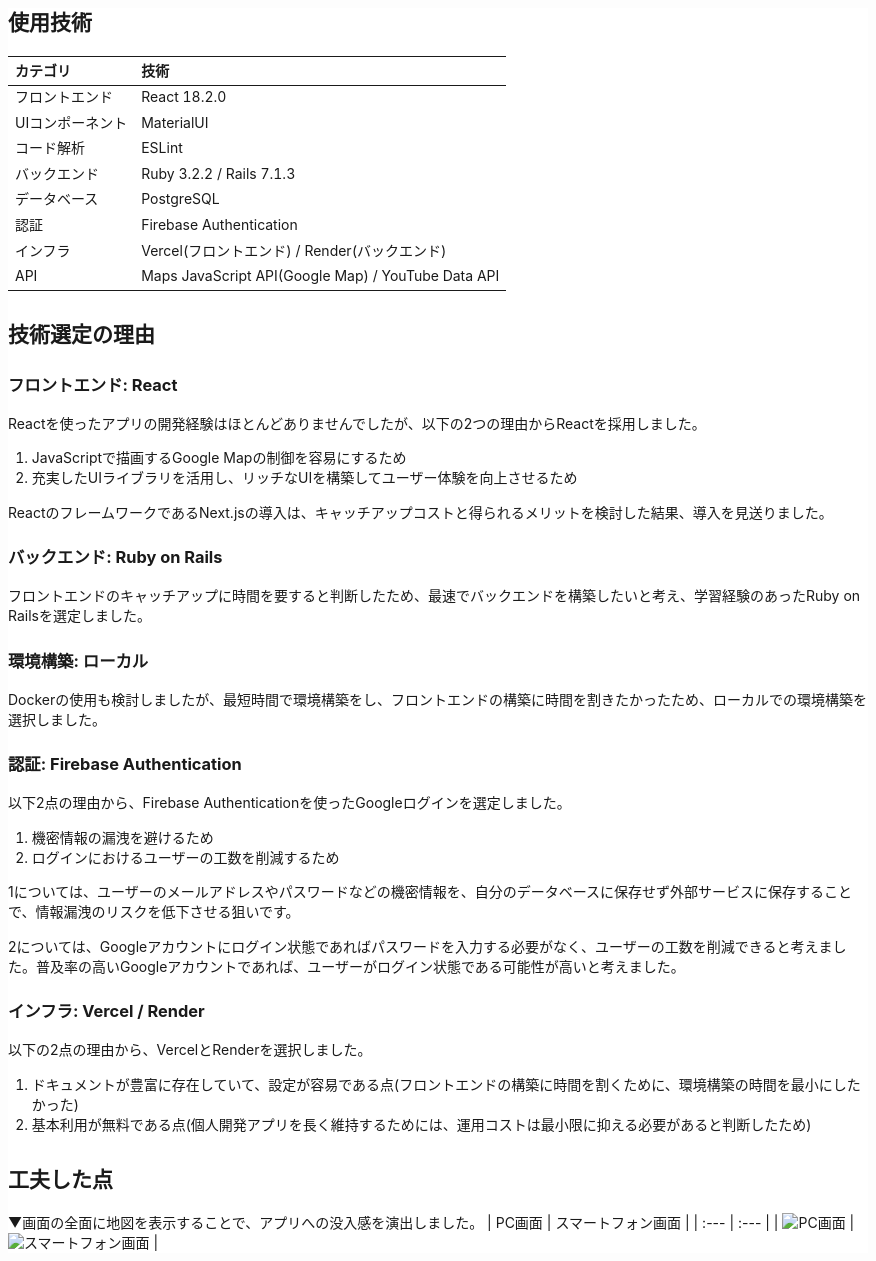 
## 使用技術
| カテゴリ | 技術 |
| :---| :--- |
| フロントエンド | React 18.2.0 |
| UIコンポーネント | MaterialUI |
| コード解析 | ESLint |
| バックエンド | Ruby 3.2.2 / Rails 7.1.3 |
| データベース | PostgreSQL |
| 認証 | Firebase Authentication |
| インフラ | Vercel(フロントエンド) / Render(バックエンド) |
| API | Maps JavaScript API(Google Map) / YouTube Data API |

## 技術選定の理由
### フロントエンド: React
Reactを使ったアプリの開発経験はほとんどありませんでしたが、以下の2つの理由からReactを採用しました。

1. JavaScriptで描画するGoogle Mapの制御を容易にするため
2. 充実したUIライブラリを活用し、リッチなUIを構築してユーザー体験を向上させるため

ReactのフレームワークであるNext.jsの導入は、キャッチアップコストと得られるメリットを検討した結果、導入を見送りました。

### バックエンド: Ruby on Rails
フロントエンドのキャッチアップに時間を要すると判断したため、最速でバックエンドを構築したいと考え、学習経験のあったRuby on Railsを選定しました。

### 環境構築: ローカル
Dockerの使用も検討しましたが、最短時間で環境構築をし、フロントエンドの構築に時間を割きたかったため、ローカルでの環境構築を選択しました。

### 認証: Firebase Authentication
以下2点の理由から、Firebase Authenticationを使ったGoogleログインを選定しました。
1. 機密情報の漏洩を避けるため
2. ログインにおけるユーザーの工数を削減するため

1については、ユーザーのメールアドレスやパスワードなどの機密情報を、自分のデータベースに保存せず外部サービスに保存することで、情報漏洩のリスクを低下させる狙いです。

2については、Googleアカウントにログイン状態であればパスワードを入力する必要がなく、ユーザーの工数を削減できると考えました。普及率の高いGoogleアカウントであれば、ユーザーがログイン状態である可能性が高いと考えました。

### インフラ: Vercel / Render
以下の2点の理由から、VercelとRenderを選択しました。
1. ドキュメントが豊富に存在していて、設定が容易である点(フロントエンドの構築に時間を割くために、環境構築の時間を最小にしたかった)
2. 基本利用が無料である点(個人開発アプリを長く維持するためには、運用コストは最小限に抑える必要があると判断したため)

## 工夫した点
▼画面の全面に地図を表示することで、アプリへの没入感を演出しました。
| PC画面 | スマートフォン画面 |
| :--- | :--- |
| ![PC画面](https://github.com/ITOmaSabai/BackHacker/blob/main/assets/images/map_laptop_view.png?raw=true) | ![スマートフォン画面](https://github.com/ITOmaSabai/BackHacker/blob/main/assets/images/map_smartphone_view.png?raw=true)  |
